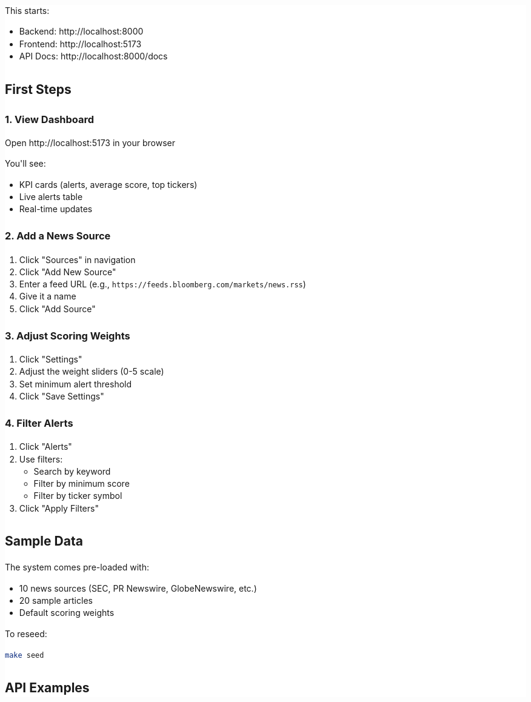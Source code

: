 This starts:
- Backend: http://localhost:8000
- Frontend: http://localhost:5173
- API Docs: http://localhost:8000/docs

## First Steps

### 1. View Dashboard
Open http://localhost:5173 in your browser

You'll see:
- KPI cards (alerts, average score, top tickers)
- Live alerts table
- Real-time updates

### 2. Add a News Source
1. Click "Sources" in navigation
2. Click "Add New Source"
3. Enter a feed URL (e.g., `https://feeds.bloomberg.com/markets/news.rss`)
4. Give it a name
5. Click "Add Source"

### 3. Adjust Scoring Weights
1. Click "Settings"
2. Adjust the weight sliders (0-5 scale)
3. Set minimum alert threshold
4. Click "Save Settings"

### 4. Filter Alerts
1. Click "Alerts"
2. Use filters:
   - Search by keyword
   - Filter by minimum score
   - Filter by ticker symbol
3. Click "Apply Filters"

## Sample Data

The system comes pre-loaded with:
- 10 news sources (SEC, PR Newswire, GlobeNewswire, etc.)
- 20 sample articles
- Default scoring weights

To reseed:
```bash
make seed
```

## API Examples
